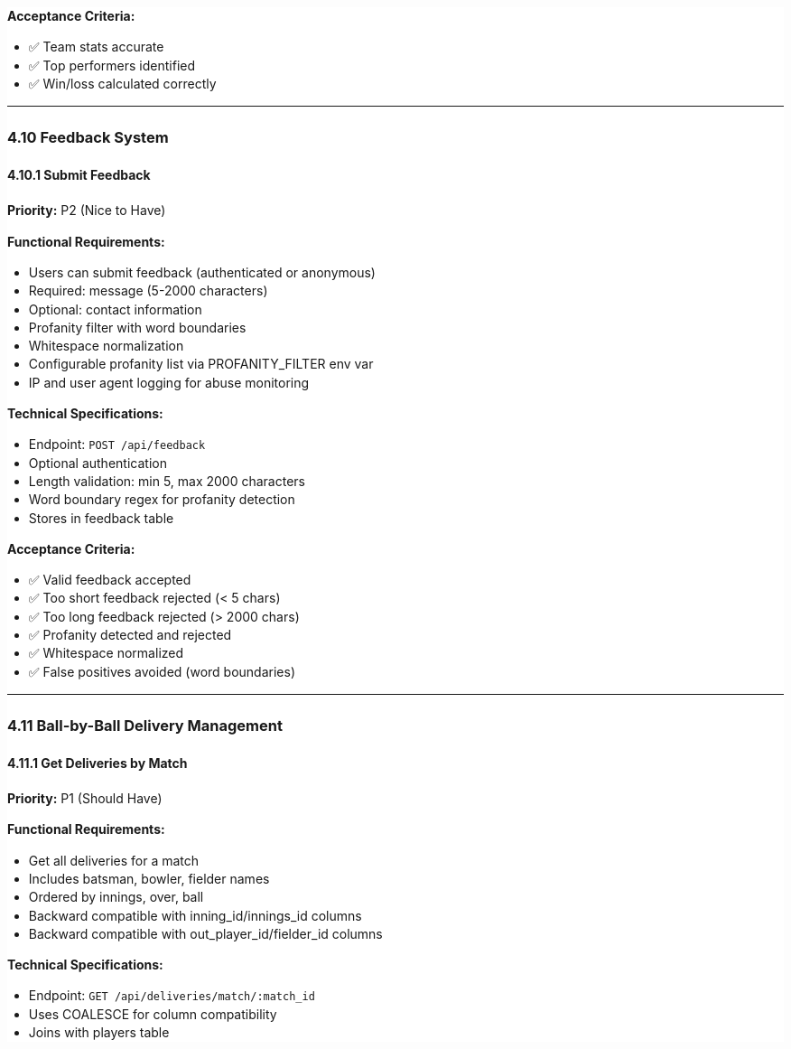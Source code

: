**Acceptance Criteria:**
- ✅ Team stats accurate
- ✅ Top performers identified
- ✅ Win/loss calculated correctly

---

### 4.10 Feedback System

#### 4.10.1 Submit Feedback
**Priority:** P2 (Nice to Have)

**Functional Requirements:**
- Users can submit feedback (authenticated or anonymous)
- Required: message (5-2000 characters)
- Optional: contact information
- Profanity filter with word boundaries
- Whitespace normalization
- Configurable profanity list via PROFANITY_FILTER env var
- IP and user agent logging for abuse monitoring

**Technical Specifications:**
- Endpoint: `POST /api/feedback`
- Optional authentication
- Length validation: min 5, max 2000 characters
- Word boundary regex for profanity detection
- Stores in feedback table

**Acceptance Criteria:**
- ✅ Valid feedback accepted
- ✅ Too short feedback rejected (< 5 chars)
- ✅ Too long feedback rejected (> 2000 chars)
- ✅ Profanity detected and rejected
- ✅ Whitespace normalized
- ✅ False positives avoided (word boundaries)

---

### 4.11 Ball-by-Ball Delivery Management

#### 4.11.1 Get Deliveries by Match
**Priority:** P1 (Should Have)

**Functional Requirements:**
- Get all deliveries for a match
- Includes batsman, bowler, fielder names
- Ordered by innings, over, ball
- Backward compatible with inning_id/innings_id columns
- Backward compatible with out_player_id/fielder_id columns

**Technical Specifications:**
- Endpoint: `GET /api/deliveries/match/:match_id`
- Uses COALESCE for column compatibility
- Joins with players table
